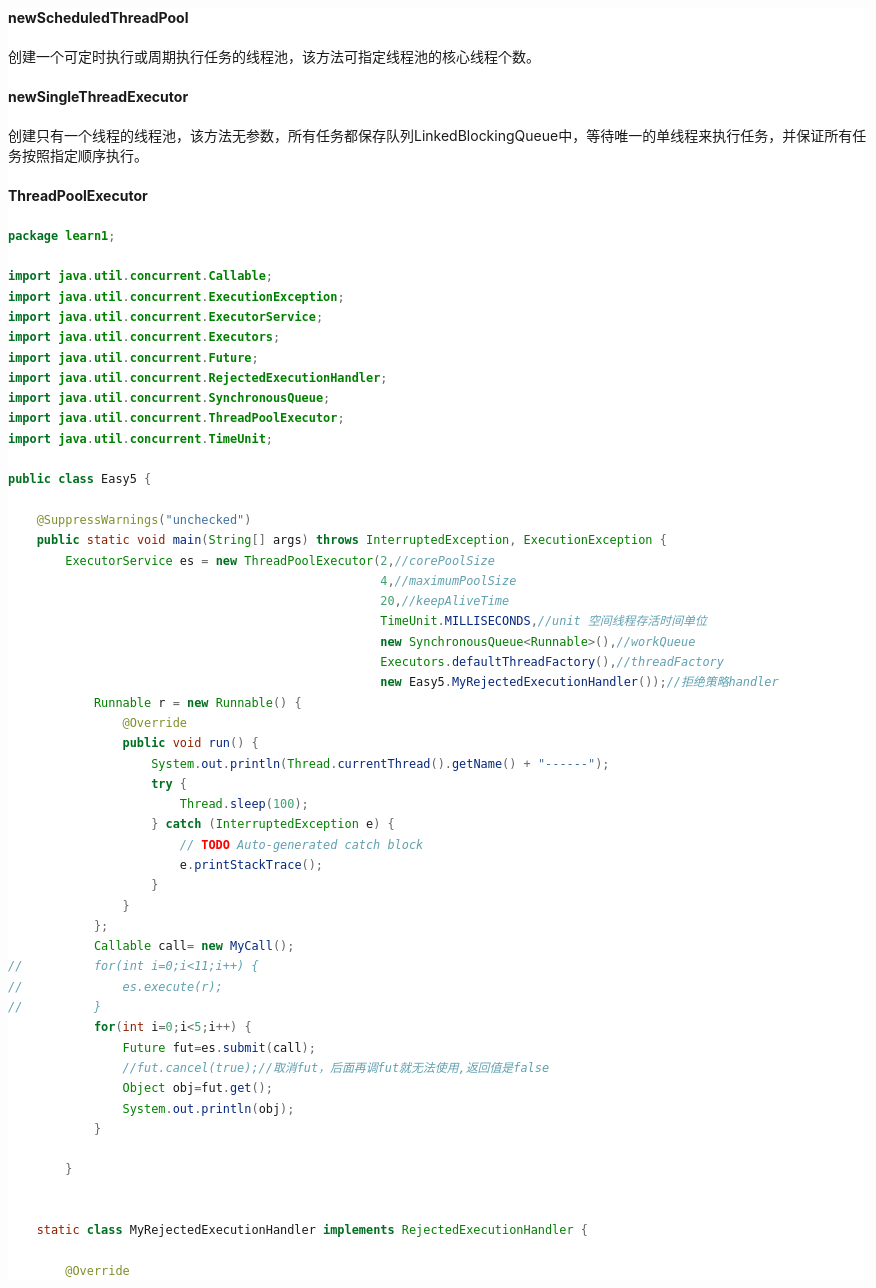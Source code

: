 #### newScheduledThreadPool

创建一个可定时执行或周期执行任务的线程池，该方法可指定线程池的核心线程个数。

#### newSingleThreadExecutor

创建只有一个线程的线程池，该方法无参数，所有任务都保存队列LinkedBlockingQueue中，等待唯一的单线程来执行任务，并保证所有任务按照指定顺序执行。

#### ThreadPoolExecutor

```java
package learn1;

import java.util.concurrent.Callable;
import java.util.concurrent.ExecutionException;
import java.util.concurrent.ExecutorService;
import java.util.concurrent.Executors;
import java.util.concurrent.Future;
import java.util.concurrent.RejectedExecutionHandler;
import java.util.concurrent.SynchronousQueue;
import java.util.concurrent.ThreadPoolExecutor;
import java.util.concurrent.TimeUnit;

public class Easy5 {

	@SuppressWarnings("unchecked")
	public static void main(String[] args) throws InterruptedException, ExecutionException {
		ExecutorService es = new ThreadPoolExecutor(2,//corePoolSize
                                                    4,//maximumPoolSize
                                                    20,//keepAliveTime 
                                                    TimeUnit.MILLISECONDS,//unit 空间线程存活时间单位 
                                                    new SynchronousQueue<Runnable>(),//workQueue
													Executors.defaultThreadFactory(),//threadFactory
                                                    new Easy5.MyRejectedExecutionHandler());//拒绝策略handler
			Runnable r = new Runnable() {
				@Override
				public void run() {
					System.out.println(Thread.currentThread().getName() + "------");
					try {
						Thread.sleep(100);
					} catch (InterruptedException e) {
						// TODO Auto-generated catch block
						e.printStackTrace();
					}
				}
			};
			Callable call= new MyCall();
//			for(int i=0;i<11;i++) {
//				es.execute(r);
//			}
			for(int i=0;i<5;i++) {
				Future fut=es.submit(call);
				//fut.cancel(true);//取消fut，后面再调fut就无法使用,返回值是false
				Object obj=fut.get();
				System.out.println(obj);
			}

		}


	static class MyRejectedExecutionHandler implements RejectedExecutionHandler {

		@Override
```